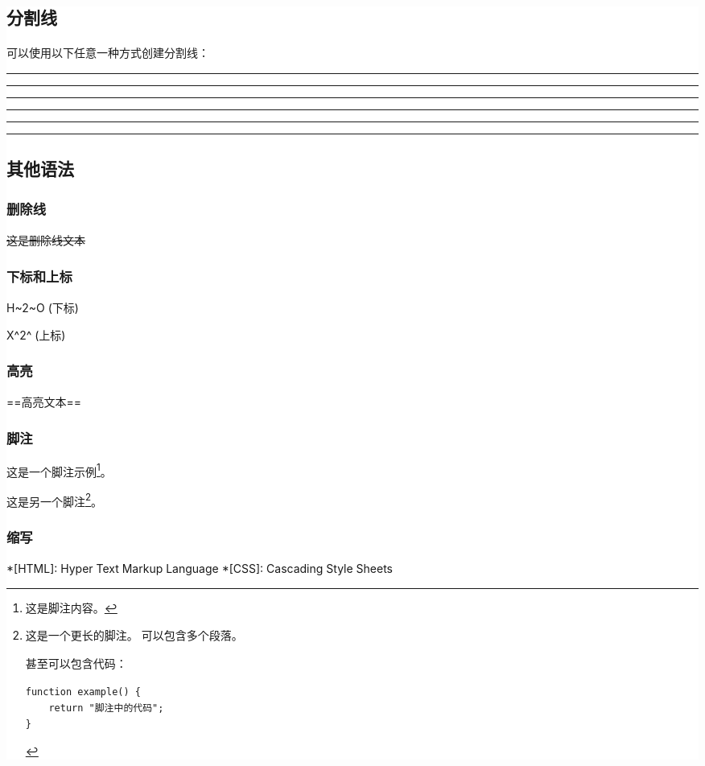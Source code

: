 
## 分割线

可以使用以下任意一种方式创建分割线：

---

***

___

- - -

* * *

---

## 其他语法

### 删除线

~~这是删除线文本~~

### 下标和上标

H~2~O (下标)

X^2^ (上标)

### 高亮

==高亮文本==

### 脚注

这是一个脚注示例[^1]。

这是另一个脚注[^note]。

[^1]: 这是脚注内容。

[^note]: 
    这是一个更长的脚注。
    可以包含多个段落。
    
    甚至可以包含代码：
    
    ```
    function example() {
        return "脚注中的代码";
    }
    ```

### 缩写

*[HTML]: Hyper Text Markup Language
*[CSS]: Cascading Style Sheets


[link-ref]: https://www.example.com
[1]: https://www.google.com
[image-ref]: https://via.placeholder.com/200